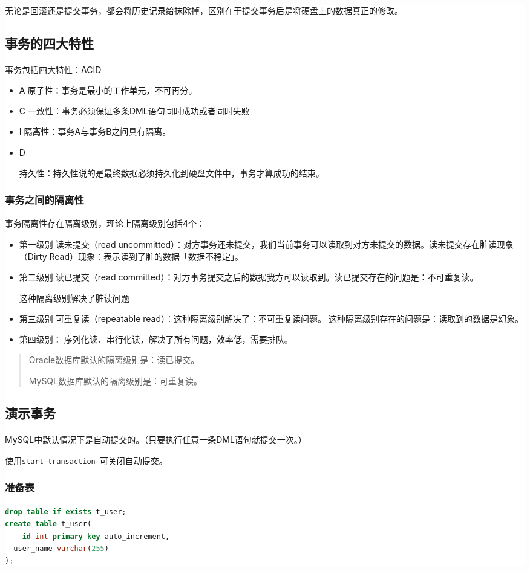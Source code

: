 无论是回滚还是提交事务，都会将历史记录给抹除掉，区别在于提交事务后是将硬盘上的数据真正的修改。



## 事务的四大特性

事务包括四大特性：ACID

- A
  原子性：事务是最小的工作单元，不可再分。

- C
  一致性：事务必须保证多条DML语句同时成功或者同时失败

- I
  隔离性：事务A与事务B之间具有隔离。

- D

  持久性：持久性说的是最终数据必须持久化到硬盘文件中，事务才算成功的结束。



### 事务之间的隔离性

事务隔离性存在隔离级别，理论上隔离级别包括4个：

- 第一级别
  读未提交（read uncommitted）：对方事务还未提交，我们当前事务可以读取到对方未提交的数据。读未提交存在脏读现象（Dirty Read）现象：表示读到了脏的数据「数据不稳定」。

- 第二级别
  读已提交（read committed）：对方事务提交之后的数据我方可以读取到。读已提交存在的问题是：不可重复读。

  这种隔离级别解决了脏读问题

- 第三级别
  可重复读（repeatable read）：这种隔离级别解决了：不可重复读问题。
  这种隔离级别存在的问题是：读取到的数据是幻象。

- 第四级别：
  序列化读、串行化读，解决了所有问题，效率低，需要排队。



> Oracle数据库默认的隔离级别是：读已提交。
>
> MySQL数据库默认的隔离级别是：可重复读。



## 演示事务

MySQL中默认情况下是自动提交的。（只要执行任意一条DML语句就提交一次。）

使用`start transaction `可关闭自动提交。



### **准备表**

```sql
drop table if exists t_user;
create table t_user(
	id int primary key auto_increment,
  user_name varchar(255)
);
```
